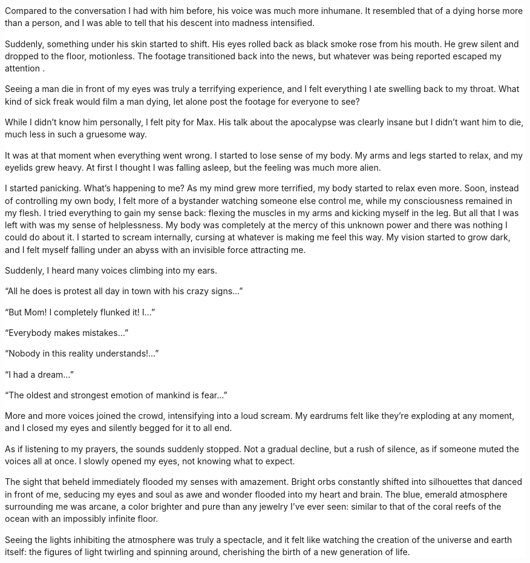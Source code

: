 Compared to the conversation I had with him before, his voice was much more inhumane. It resembled that of a dying horse more than a person, and I was able to tell that his descent into madness intensified.

Suddenly, something under his skin started to shift. His eyes rolled back as black smoke rose from his mouth. He grew silent and dropped to the floor, motionless. The footage transitioned back into the news, but whatever was being reported escaped my attention .

Seeing a man die in front of my eyes was truly a terrifying experience, and I felt everything I ate swelling back to my throat. What kind of sick freak would film a man dying, let alone post the footage for everyone to see?

While I didn’t know him personally, I felt pity for Max. His talk about the apocalypse was clearly insane but I didn’t want him to die, much less in such a gruesome way.

It was at that moment when everything went wrong. I started to lose sense of my body. My arms and legs started to relax, and my eyelids grew heavy. At first I thought I was falling asleep, but the feeling was much more alien.

I started panicking. What’s happening to me? As my mind grew more terrified, my body started to relax even more. Soon, instead of controlling my own body, I felt more of a bystander watching someone else control me, while my consciousness remained in my flesh. I tried everything to gain my sense back: flexing the muscles in my arms and kicking myself in the leg. But all that I was left with was my sense of helplessness. My body was completely at the mercy of this unknown power and there was nothing I could do about it. I started to scream internally, cursing at whatever is making me feel this way. My vision started to grow dark, and I felt myself falling under an abyss with an invisible force attracting me.

Suddenly, I heard many voices climbing into my ears.

“All he does is protest all day in town with his crazy signs…”

“But Mom! I completely flunked it! I…”

“Everybody makes mistakes…”

“Nobody in this reality understands!...”

“I had a dream…”

“The oldest and strongest emotion of mankind is fear…”

More and more voices joined the crowd, intensifying into a loud scream. My eardrums felt like they’re exploding at any moment, and I closed my eyes and silently begged for it to all end.

As if listening to my prayers, the sounds suddenly stopped. Not a gradual decline, but a rush of silence, as if someone muted the voices all at once. I slowly opened my eyes, not knowing what to expect.

The sight that beheld immediately flooded my senses with amazement. Bright orbs constantly shifted into silhouettes that danced in front of me, seducing my eyes and soul as awe and wonder flooded into my heart and brain. The blue, emerald atmosphere surrounding me was arcane, a color brighter and pure than any jewelry I’ve ever seen: similar to that of the coral reefs of the ocean with an impossibly infinite floor.

Seeing the lights inhibiting the atmosphere was truly a spectacle, and it felt like watching the creation of the universe and earth itself: the figures of light twirling and spinning around, cherishing the birth of a new generation of life.
